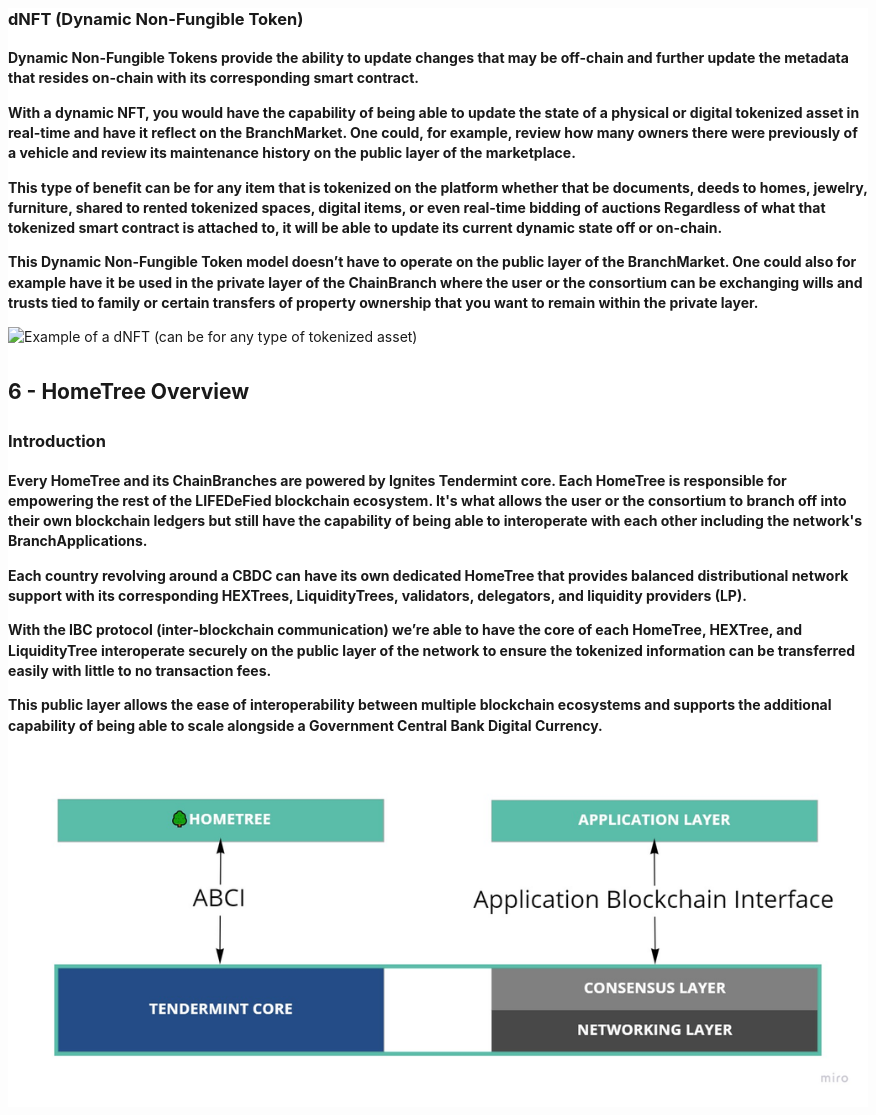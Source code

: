 ### **dNFT (Dynamic Non-Fungible Token)**

**Dynamic Non-Fungible Tokens provide the ability to update changes that may be off-chain and further update the metadata that resides on-chain with its corresponding smart contract.**

**With a dynamic NFT, you would have the capability of being able to update the state of a physical or digital tokenized asset in real-time and have it reflect on the BranchMarket. One could, for example, review how many owners there were previously of a vehicle and review its maintenance history on the public layer of the marketplace.**

**This type of benefit can be for any item that is tokenized on the platform whether that be documents, deeds to homes, jewelry, furniture, shared to rented tokenized spaces, digital items, or even real-time bidding of auctions Regardless of what that tokenized smart contract is attached to, it will be able to update its current dynamic state off or on-chain.**

**This Dynamic Non-Fungible Token model doesn’t have to operate on the public layer of the BranchMarket. One could also for example have it be used in the private layer of the ChainBranch where the user or the consortium can be exchanging wills and trusts tied to family or certain transfers of property ownership that you want to remain within the private layer.**

![Example of a dNFT  (can be for any type of tokenized asset)](.gitbook/assets/9)

## **6 - HomeTree Overview**

### **Introduction**

**Every HomeTree and its ChainBranches are powered by Ignites Tendermint core. Each HomeTree is responsible for empowering the rest of the LIFEDeFied blockchain ecosystem. It's what allows the user or the consortium to branch off into their own blockchain ledgers but still have the capability of being able to interoperate with each other including the network's BranchApplications.**

**Each country revolving around a CBDC can have its own dedicated HomeTree that provides balanced distributional network support with its corresponding HEXTrees, LiquidityTrees, validators, delegators, and liquidity providers (LP).**

**With the IBC protocol (inter-blockchain communication) we’re able to have the core of each HomeTree, HEXTree, and LiquidityTree interoperate securely on the public layer of the network to ensure the tokenized information can be transferred easily with little to no transaction fees.**

**This public layer allows the ease of interoperability between multiple blockchain ecosystems and supports the additional capability of being able to scale alongside a Government Central Bank Digital Currency.**

![](<.gitbook/assets/Technical Flows (1).jpg>)
